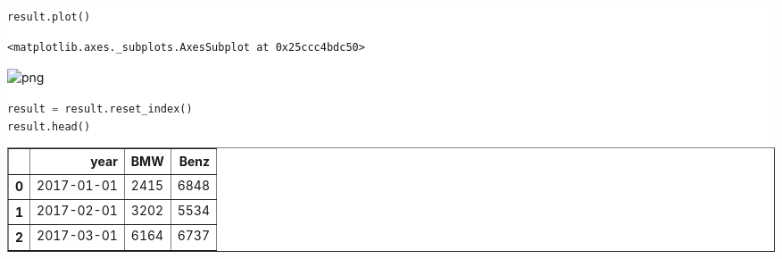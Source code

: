 </div>




```python
result.plot()
```




    <matplotlib.axes._subplots.AxesSubplot at 0x25ccc4bdc50>




    
![png](output_18_1.png)
    



```python
result = result.reset_index()
result.head()
```




<div>
<style scoped>
    .dataframe tbody tr th:only-of-type {
        vertical-align: middle;
    }

    .dataframe tbody tr th {
        vertical-align: top;
    }

    .dataframe thead th {
        text-align: right;
    }
</style>
<table border="1" class="dataframe">
  <thead>
    <tr style="text-align: right;">
      <th></th>
      <th>year</th>
      <th>BMW</th>
      <th>Benz</th>
    </tr>
  </thead>
  <tbody>
    <tr>
      <th>0</th>
      <td>2017-01-01</td>
      <td>2415</td>
      <td>6848</td>
    </tr>
    <tr>
      <th>1</th>
      <td>2017-02-01</td>
      <td>3202</td>
      <td>5534</td>
    </tr>
    <tr>
      <th>2</th>
      <td>2017-03-01</td>
      <td>6164</td>
      <td>6737</td>
    </tr>
    <tr>